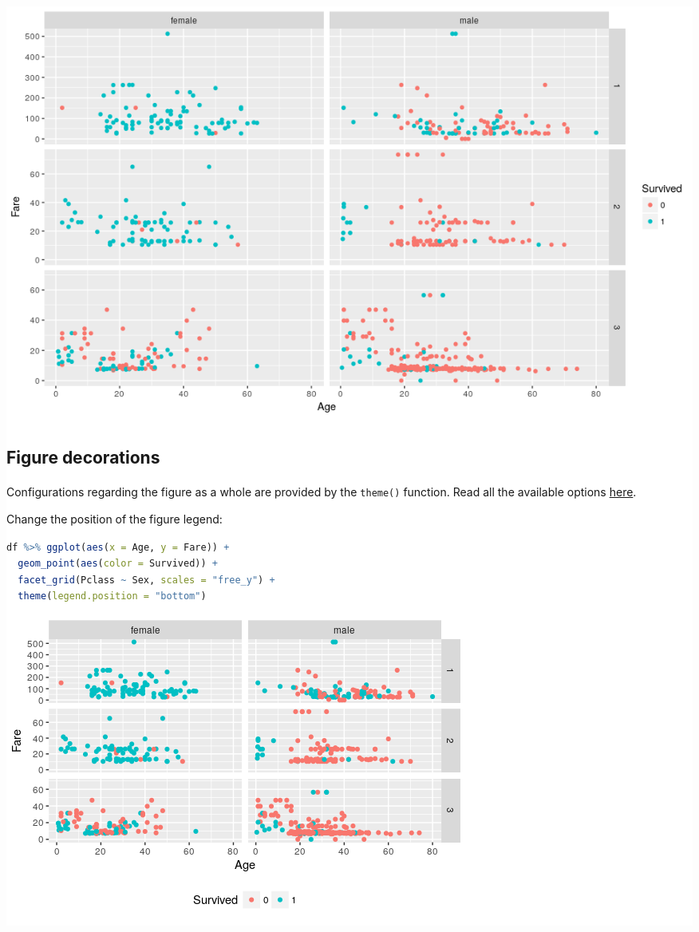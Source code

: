 ![](produced_figures/adv-facet-grid-1.png)

Figure decorations
------------------

Configurations regarding the figure as a whole are provided by the `theme()` function. Read all the available options [here](http://ggplot2.tidyverse.org/reference/theme.html).

Change the position of the figure legend:

``` r
df %>% ggplot(aes(x = Age, y = Fare)) +
  geom_point(aes(color = Survived)) +
  facet_grid(Pclass ~ Sex, scales = "free_y") +
  theme(legend.position = "bottom")
```

![](produced_figures/adv-legend-pos-1.png)
